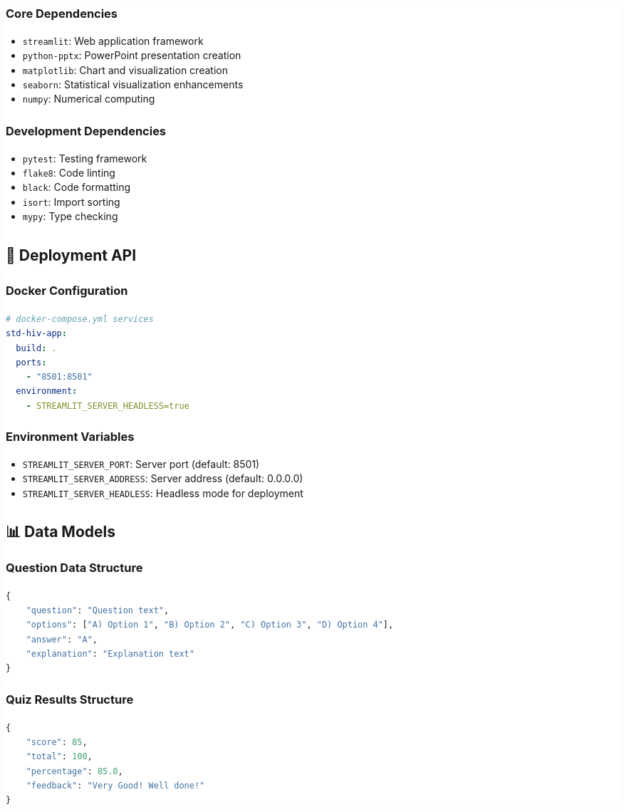 ### Core Dependencies
- `streamlit`: Web application framework
- `python-pptx`: PowerPoint presentation creation
- `matplotlib`: Chart and visualization creation
- `seaborn`: Statistical visualization enhancements
- `numpy`: Numerical computing

### Development Dependencies
- `pytest`: Testing framework
- `flake8`: Code linting
- `black`: Code formatting
- `isort`: Import sorting
- `mypy`: Type checking

## 🚀 Deployment API

### Docker Configuration
```yaml
# docker-compose.yml services
std-hiv-app:
  build: .
  ports:
    - "8501:8501"
  environment:
    - STREAMLIT_SERVER_HEADLESS=true
```

### Environment Variables
- `STREAMLIT_SERVER_PORT`: Server port (default: 8501)
- `STREAMLIT_SERVER_ADDRESS`: Server address (default: 0.0.0.0)
- `STREAMLIT_SERVER_HEADLESS`: Headless mode for deployment

## 📊 Data Models

### Question Data Structure
```python
{
    "question": "Question text",
    "options": ["A) Option 1", "B) Option 2", "C) Option 3", "D) Option 4"],
    "answer": "A",
    "explanation": "Explanation text"
}
```

### Quiz Results Structure
```python
{
    "score": 85,
    "total": 100,
    "percentage": 85.0,
    "feedback": "Very Good! Well done!"
}
```
